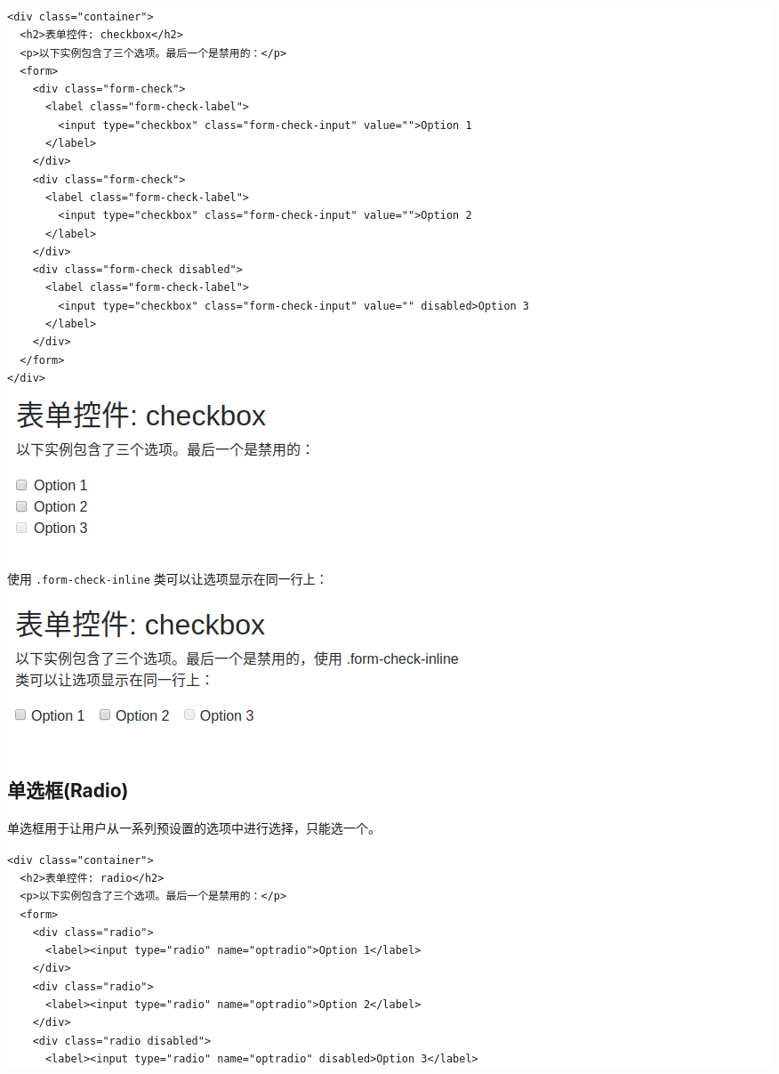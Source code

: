 ```
<div class="container">
  <h2>表单控件: checkbox</h2>
  <p>以下实例包含了三个选项。最后一个是禁用的：</p>
  <form>
    <div class="form-check">
      <label class="form-check-label">
        <input type="checkbox" class="form-check-input" value="">Option 1
      </label>
    </div>
    <div class="form-check">
      <label class="form-check-label">
        <input type="checkbox" class="form-check-input" value="">Option 2
      </label>
    </div>
    <div class="form-check disabled">
      <label class="form-check-label">
        <input type="checkbox" class="form-check-input" value="" disabled>Option 3
      </label>
    </div>
  </form>
</div>
```

![](img/form-checkbot.png)

使用 `.form-check-inline` 类可以让选项显示在同一行上：

![](img/form-checkbot-inline.png)



## 单选框(Radio)
单选框用于让用户从一系列预设置的选项中进行选择，只能选一个。
```
<div class="container">
  <h2>表单控件: radio</h2>
  <p>以下实例包含了三个选项。最后一个是禁用的：</p>
  <form>
    <div class="radio">
      <label><input type="radio" name="optradio">Option 1</label>
    </div>
    <div class="radio">
      <label><input type="radio" name="optradio">Option 2</label>
    </div>
    <div class="radio disabled">
      <label><input type="radio" name="optradio" disabled>Option 3</label>
```